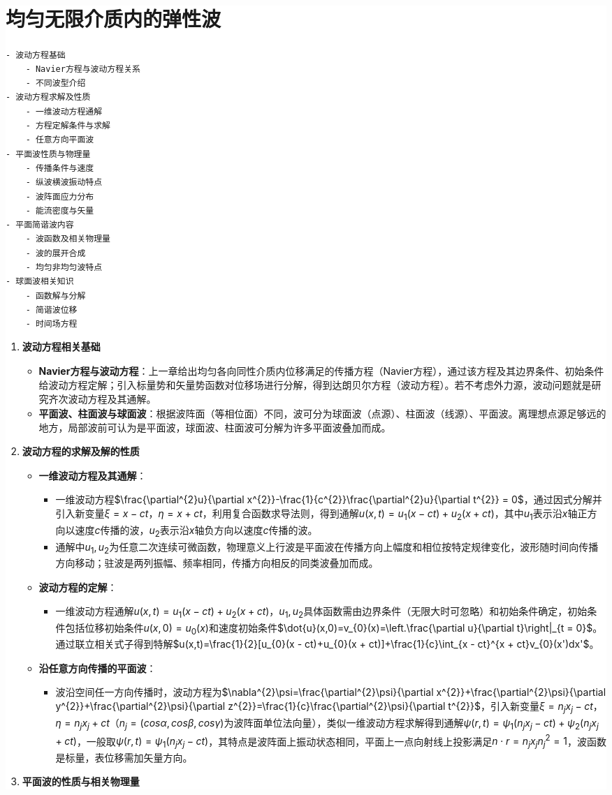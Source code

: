 # 均匀无限介质内的弹性波

```mindmap
- 波动方程基础
    - Navier方程与波动方程关系
    - 不同波型介绍
- 波动方程求解及性质
    - 一维波动方程通解
    - 方程定解条件与求解
    - 任意方向平面波
- 平面波性质与物理量
    - 传播条件与速度
    - 纵波横波振动特点
    - 波阵面应力分布
    - 能流密度与矢量
- 平面简谐波内容
    - 波函数及相关物理量
    - 波的展开合成
    - 均匀非均匀波特点
- 球面波相关知识
    - 函数解与分解
    - 简谐波位移
    - 时间场方程
```

1. **波动方程相关基础**

    * **Navier方程与波动方程**：上一章给出均匀各向同性介质内位移满足的传播方程（Navier方程），通过该方程及其边界条件、初始条件给波动方程定解；引入标量势和矢量势函数对位移场进行分解，得到达朗贝尔方程（波动方程）。若不考虑外力源，波动问题就是研究齐次波动方程及其通解。
    * **平面波、柱面波与球面波**：根据波阵面（等相位面）不同，波可分为球面波（点源）、柱面波（线源）、平面波。离理想点源足够远的地方，局部波前可认为是平面波，球面波、柱面波可分解为许多平面波叠加而成。
2. **波动方程的求解及解的性质**

    * **一维波动方程及其通解**：

      * 一维波动方程$\frac{\partial^{2}u}{\partial x^{2}}-\frac{1}{c^{2}}\frac{\partial^{2}u}{\partial t^{2}} = 0$，通过因式分解并引入新变量$\xi = x - ct$，$\eta = x + ct$，利用复合函数求导法则，得到通解$u(x,t)=u_{1}(x - ct)+u_{2}(x + ct)$，其中$u_{1}$表示沿$x$轴正方向以速度$c$传播的波，$u_{2}$表示沿$x$轴负方向以速度$c$传播的波。
      * 通解中$u_{1},u_{2}$为任意二次连续可微函数，物理意义上行波是平面波在传播方向上幅度和相位按特定规律变化，波形随时间向传播方向移动；驻波是两列振幅、频率相同，传播方向相反的同类波叠加而成。
    * **波动方程的定解**：

      * 一维波动方程通解$u(x,t)=u_{1}(x - ct)+u_{2}(x + ct)$，$u_{1},u_{2}$具体函数需由边界条件（无限大时可忽略）和初始条件确定，初始条件包括位移初始条件$u(x,0)=u_{0}(x)$和速度初始条件$\dot{u}(x,0)=v_{0}(x)=\left.\frac{\partial u}{\partial t}\right|_{t = 0}$。通过联立相关式子得到特解$u(x,t)=\frac{1}{2}[u_{0}(x - ct)+u_{0}(x + ct)]+\frac{1}{c}\int_{x - ct}^{x + ct}v_{0}(x')dx'$。
    * **沿任意方向传播的平面波**：

      * 波沿空间任一方向传播时，波动方程为$\nabla^{2}\psi=\frac{\partial^{2}\psi}{\partial x^{2}}+\frac{\partial^{2}\psi}{\partial y^{2}}+\frac{\partial^{2}\psi}{\partial z^{2}}=\frac{1}{c}\frac{\partial^{2}\psi}{\partial t^{2}}$，引入新变量$\xi = n_{j}x_{j}-ct$，$\eta = n_{j}x_{j}+ct$（$n_{j}=(cos\alpha,cos\beta,cos\gamma)$为波阵面单位法向量），类似一维波动方程求解得到通解$\psi(r,t)=\psi_{1}(n_{j}x_{j}-ct)+\psi_{2}(n_{j}x_{j}+ct)$，一般取$\psi(r,t)=\psi_{1}(n_{j}x_{j}-ct)$，其特点是波阵面上振动状态相同，平面上一点向射线上投影满足$n\cdot r = n_{j}x_{j}n_{j}^{2}=1$，波函数是标量，表位移需加矢量方向。
3. **平面波的性质与相关物理量**
